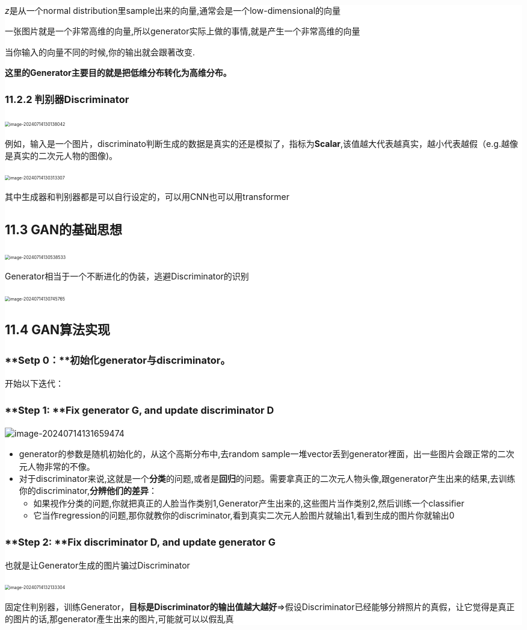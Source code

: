 

$z$是从一个normal distribution里sample出来的向量,通常会是一个low-dimensional的向量

一张图片就是一个非常高维的向量,所以generator实际上做的事情,就是产生一个非常高维的向量

当你输入的向量不同的时候,你的输出就会跟著改变.

**这里的Generator主要目的就是把低维分布转化为高维分布。**

### 11.2.2 判别器Discriminator

<img src="../assets/11.生成式对抗网络（GAN）/image-20240714130138042.png" alt="image-20240714130138042" style="zoom:50%;" />

例如，输入是一个图片，discriminato判断生成的数据是真实的还是模拟了，指标为**Scalar**,该值越大代表越真实，越小代表越假（e.g.越像是真实的二次元人物的图像)。

<img src="../assets/11.生成式对抗网络（GAN）/image-20240714130313307.png" alt="image-20240714130313307" style="zoom:50%;" />

其中生成器和判别器都是可以自行设定的，可以用CNN也可以用transformer

## 11.3 GAN的基础思想



<img src="../assets/11.生成式对抗网络（GAN）/image-20240714130538533.png" alt="image-20240714130538533" style="zoom:50%;" />

Generator相当于一个不断进化的伪装，逃避Discriminator的识别

<img src="../assets/11.生成式对抗网络（GAN）/image-20240714130745765.png" alt="image-20240714130745765" style="zoom:50%;" />

## 11.4 GAN算法实现

### **Setp 0：**初始化generator与discriminator。

开始以下迭代：

### **Step 1: **Fix generator G, and update discriminator D

![image-20240714131659474](../assets/11.生成式对抗网络（GAN）/image-20240714131659474.png)

- generator的参数是随机初始化的，从这个高斯分布中,去random sample一堆vector丢到generator裡面，出一些图片会跟正常的二次元人物非常的不像。
- 对于discriminator来说,这就是一个**分类**的问题,或者是**回归**的问题。需要拿真正的二次元人物头像,跟generator产生出来的结果,去训练你的discriminator,**分辨他们的差异**：
  - 如果视作分类的问题,你就把真正的人脸当作类别1,Generator产生出来的,这些图片当作类别2,然后训练一个classifier
  - 它当作regression的问题,那你就教你的discriminator,看到真实二次元人脸图片就输出1,看到生成的图片你就输出0

### **Step 2: **Fix discriminator D, and update generator G

也就是让Generator生成的图片骗过Discriminator

<img src="../assets/11.生成式对抗网络（GAN）/image-20240714132133304.png" alt="image-20240714132133304" style="zoom: 50%;" />

固定住判别器，训练Generator，**目标是Discriminator的输出值越大越好**⇒假设Discriminator已经能够分辨照片的真假，让它觉得是真正的图片的话,那generator產生出来的图片,可能就可以以假乱真
